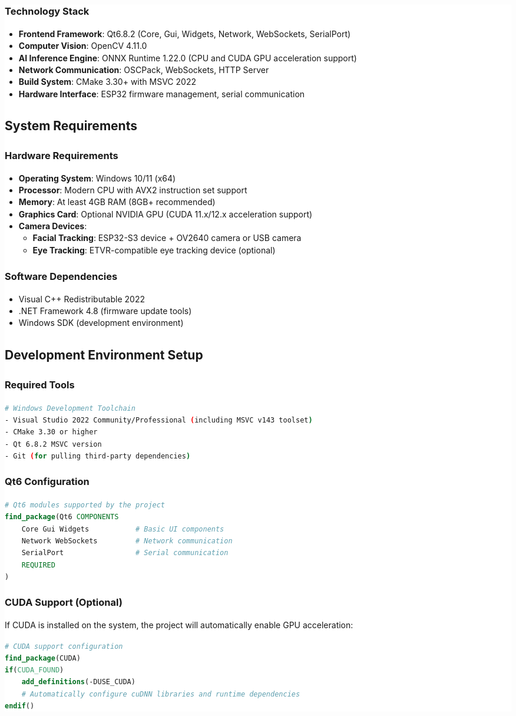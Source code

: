 ### Technology Stack
- **Frontend Framework**: Qt6.8.2 (Core, Gui, Widgets, Network, WebSockets, SerialPort)
- **Computer Vision**: OpenCV 4.11.0
- **AI Inference Engine**: ONNX Runtime 1.22.0 (CPU and CUDA GPU acceleration support)
- **Network Communication**: OSCPack, WebSockets, HTTP Server
- **Build System**: CMake 3.30+ with MSVC 2022
- **Hardware Interface**: ESP32 firmware management, serial communication

## System Requirements

### Hardware Requirements
- **Operating System**: Windows 10/11 (x64)
- **Processor**: Modern CPU with AVX2 instruction set support
- **Memory**: At least 4GB RAM (8GB+ recommended)
- **Graphics Card**: Optional NVIDIA GPU (CUDA 11.x/12.x acceleration support)
- **Camera Devices**:
  - **Facial Tracking**: ESP32-S3 device + OV2640 camera or USB camera
  - **Eye Tracking**: ETVR-compatible eye tracking device (optional)

### Software Dependencies
- Visual C++ Redistributable 2022
- .NET Framework 4.8 (firmware update tools)
- Windows SDK (development environment)

## Development Environment Setup

### Required Tools
```bash
# Windows Development Toolchain
- Visual Studio 2022 Community/Professional (including MSVC v143 toolset)
- CMake 3.30 or higher
- Qt 6.8.2 MSVC version
- Git (for pulling third-party dependencies)
```

### Qt6 Configuration
```cmake
# Qt6 modules supported by the project
find_package(Qt6 COMPONENTS 
    Core Gui Widgets           # Basic UI components
    Network WebSockets         # Network communication
    SerialPort                 # Serial communication
    REQUIRED
)
```

### CUDA Support (Optional)
If CUDA is installed on the system, the project will automatically enable GPU acceleration:
```cmake
# CUDA support configuration
find_package(CUDA)
if(CUDA_FOUND)
    add_definitions(-DUSE_CUDA)
    # Automatically configure cuDNN libraries and runtime dependencies
endif()
```
